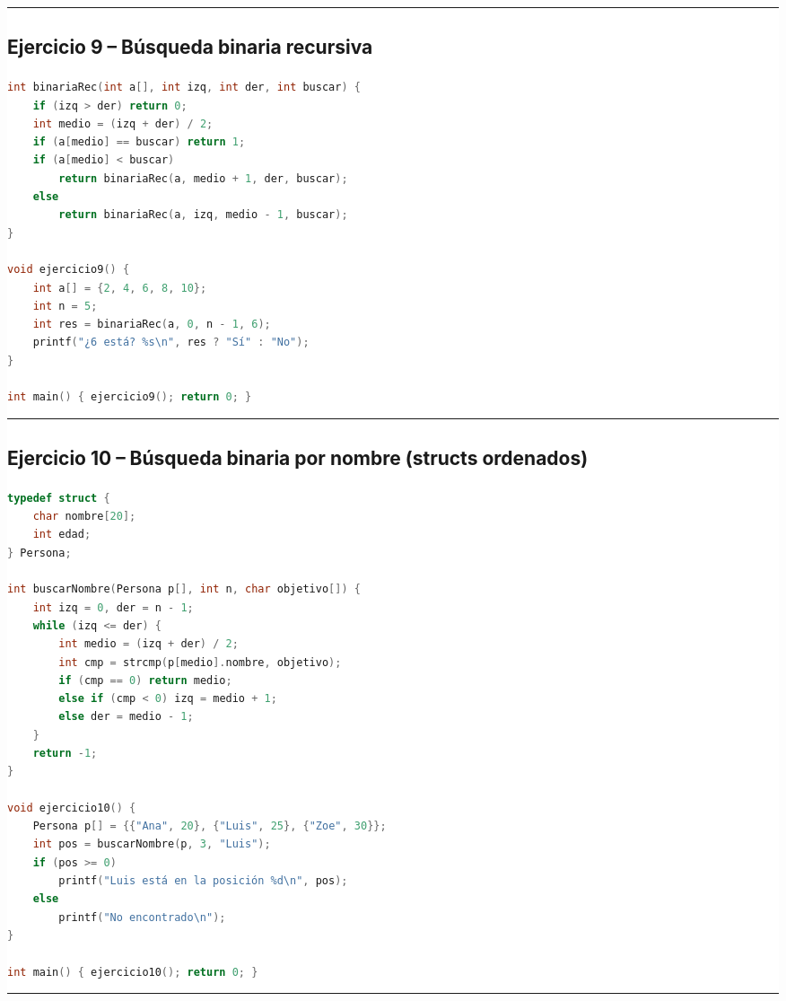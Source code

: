 

---

## Ejercicio 9 – Búsqueda binaria recursiva

```c
int binariaRec(int a[], int izq, int der, int buscar) {
    if (izq > der) return 0;
    int medio = (izq + der) / 2;
    if (a[medio] == buscar) return 1;
    if (a[medio] < buscar)
        return binariaRec(a, medio + 1, der, buscar);
    else
        return binariaRec(a, izq, medio - 1, buscar);
}

void ejercicio9() {
    int a[] = {2, 4, 6, 8, 10};
    int n = 5;
    int res = binariaRec(a, 0, n - 1, 6);
    printf("¿6 está? %s\n", res ? "Sí" : "No");
}

int main() { ejercicio9(); return 0; }
```

---

## Ejercicio 10 – Búsqueda binaria por nombre (structs ordenados)

```c
typedef struct {
    char nombre[20];
    int edad;
} Persona;

int buscarNombre(Persona p[], int n, char objetivo[]) {
    int izq = 0, der = n - 1;
    while (izq <= der) {
        int medio = (izq + der) / 2;
        int cmp = strcmp(p[medio].nombre, objetivo);
        if (cmp == 0) return medio;
        else if (cmp < 0) izq = medio + 1;
        else der = medio - 1;
    }
    return -1;
}

void ejercicio10() {
    Persona p[] = {{"Ana", 20}, {"Luis", 25}, {"Zoe", 30}};
    int pos = buscarNombre(p, 3, "Luis");
    if (pos >= 0)
        printf("Luis está en la posición %d\n", pos);
    else
        printf("No encontrado\n");
}

int main() { ejercicio10(); return 0; }
```

---